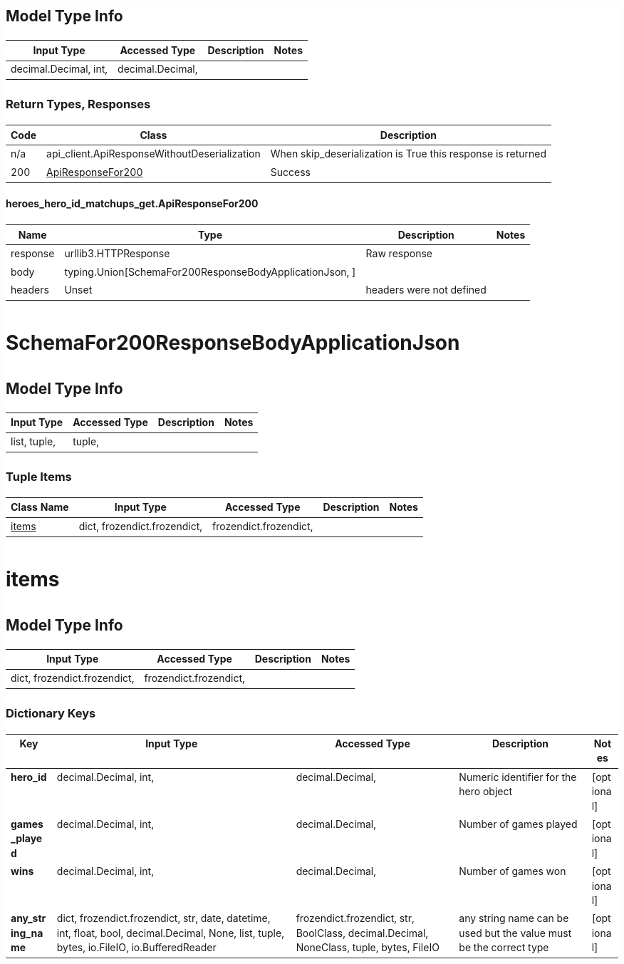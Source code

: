 ## Model Type Info
Input Type | Accessed Type | Description | Notes
------------ | ------------- | ------------- | -------------
decimal.Decimal, int,  | decimal.Decimal,  |  | 

### Return Types, Responses

Code | Class | Description
------------- | ------------- | -------------
n/a | api_client.ApiResponseWithoutDeserialization | When skip_deserialization is True this response is returned
200 | [ApiResponseFor200](#heroes_hero_id_matchups_get.ApiResponseFor200) | Success

#### heroes_hero_id_matchups_get.ApiResponseFor200
Name | Type | Description  | Notes
------------- | ------------- | ------------- | -------------
response | urllib3.HTTPResponse | Raw response |
body | typing.Union[SchemaFor200ResponseBodyApplicationJson, ] |  |
headers | Unset | headers were not defined |

# SchemaFor200ResponseBodyApplicationJson

## Model Type Info
Input Type | Accessed Type | Description | Notes
------------ | ------------- | ------------- | -------------
list, tuple,  | tuple,  |  | 

### Tuple Items
Class Name | Input Type | Accessed Type | Description | Notes
------------- | ------------- | ------------- | ------------- | -------------
[items](#items) | dict, frozendict.frozendict,  | frozendict.frozendict,  |  | 

# items

## Model Type Info
Input Type | Accessed Type | Description | Notes
------------ | ------------- | ------------- | -------------
dict, frozendict.frozendict,  | frozendict.frozendict,  |  | 

### Dictionary Keys
Key | Input Type | Accessed Type | Description | Notes
------------ | ------------- | ------------- | ------------- | -------------
**hero_id** | decimal.Decimal, int,  | decimal.Decimal,  | Numeric identifier for the hero object | [optional] 
**games_played** | decimal.Decimal, int,  | decimal.Decimal,  | Number of games played | [optional] 
**wins** | decimal.Decimal, int,  | decimal.Decimal,  | Number of games won | [optional] 
**any_string_name** | dict, frozendict.frozendict, str, date, datetime, int, float, bool, decimal.Decimal, None, list, tuple, bytes, io.FileIO, io.BufferedReader | frozendict.frozendict, str, BoolClass, decimal.Decimal, NoneClass, tuple, bytes, FileIO | any string name can be used but the value must be the correct type | [optional]
